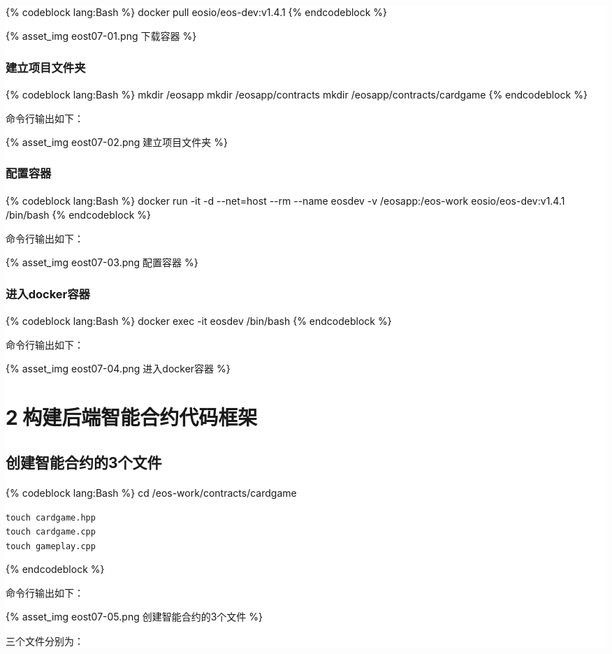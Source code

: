 {% codeblock lang:Bash %}
	docker pull eosio/eos-dev:v1.4.1
{% endcodeblock %}

{% asset_img eost07-01.png 下载容器 %}

### 建立项目文件夹

{% codeblock lang:Bash %}
	mkdir /eosapp
	mkdir /eosapp/contracts
	mkdir /eosapp/contracts/cardgame
{% endcodeblock %}

命令行输出如下：

{% asset_img eost07-02.png 建立项目文件夹 %}

### 配置容器

{% codeblock lang:Bash %}
	docker run -it -d --net=host --rm --name eosdev -v /eosapp:/eos-work eosio/eos-dev:v1.4.1 /bin/bash
{% endcodeblock %}

命令行输出如下：

{% asset_img eost07-03.png 配置容器 %}

### 进入docker容器

{% codeblock lang:Bash %}
	docker exec -it eosdev /bin/bash
{% endcodeblock %}

命令行输出如下：

{% asset_img eost07-04.png 进入docker容器 %}

# 2 构建后端智能合约代码框架
## 创建智能合约的3个文件

{% codeblock lang:Bash %}
	cd /eos-work/contracts/cardgame

	touch cardgame.hpp
	touch cardgame.cpp
	touch gameplay.cpp
{% endcodeblock %}

命令行输出如下：

{% asset_img eost07-05.png 创建智能合约的3个文件 %}	

三个文件分别为：
